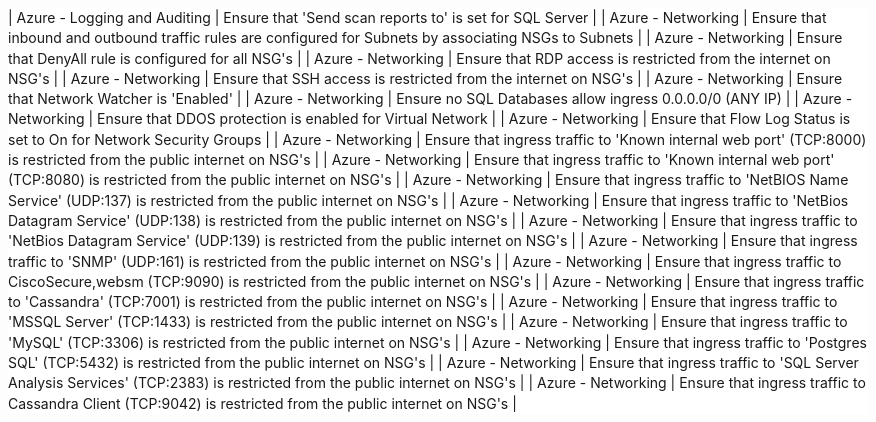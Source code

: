 | Azure - Logging and Auditing                                            | Ensure that 'Send scan reports to' is set for SQL Server                                                                                                                                     |
| Azure - Networking                                                      | Ensure that inbound and outbound traffic rules are configured for Subnets by associating NSGs to Subnets                                                                                     |
| Azure - Networking                                                      | Ensure that DenyAll rule is configured for all NSG's                                                                                                                                         |
| Azure - Networking                                                      | Ensure that RDP access is restricted from the internet on NSG's                                                                                                                              |
| Azure - Networking                                                      | Ensure that SSH access is restricted from the internet on NSG's                                                                                                                              |
| Azure - Networking                                                      | Ensure that Network Watcher is 'Enabled'                                                                                                                                                     |
| Azure - Networking                                                      | Ensure no SQL Databases allow ingress 0.0.0.0/0 (ANY IP)                                                                                                                                     |
| Azure - Networking                                                      | Ensure that DDOS protection is enabled for Virtual Network                                                                                                                                   |
| Azure - Networking                                                      | Ensure that Flow Log Status is set to On for Network Security Groups                                                                                                                         |
| Azure - Networking                                                      | Ensure that ingress traffic to 'Known internal web port' (TCP:8000) is restricted from the public internet on NSG's                                                                          |
| Azure - Networking                                                      | Ensure that ingress traffic to 'Known internal web port' (TCP:8080) is restricted from the public internet on NSG's                                                                          |
| Azure - Networking                                                      | Ensure that ingress traffic to 'NetBIOS Name Service' (UDP:137) is restricted from the public internet on NSG's                                                                              |
| Azure - Networking                                                      | Ensure that ingress traffic to 'NetBios Datagram Service' (UDP:138) is restricted from the public internet on NSG's                                                                          |
| Azure - Networking                                                      | Ensure that ingress traffic to 'NetBios Datagram Service' (UDP:139) is restricted from the public internet on NSG's                                                                          |
| Azure - Networking                                                      | Ensure that ingress traffic to 'SNMP' (UDP:161) is restricted from the public internet on NSG's                                                                                              |
| Azure - Networking                                                      | Ensure that ingress traffic to CiscoSecure,websm (TCP:9090) is restricted from the public internet on NSG's                                                                                  |
| Azure - Networking                                                      | Ensure that ingress traffic to 'Cassandra' (TCP:7001) is restricted from the public internet on NSG's                                                                                        |
| Azure - Networking                                                      | Ensure that ingress traffic to 'MSSQL Server' (TCP:1433) is restricted from the public internet on NSG's                                                                                     |
| Azure - Networking                                                      | Ensure that ingress traffic to 'MySQL' (TCP:3306) is restricted from the public internet on NSG's                                                                                            |
| Azure - Networking                                                      | Ensure that ingress traffic to 'Postgres SQL' (TCP:5432) is restricted from the public internet on NSG's                                                                                     |
| Azure - Networking                                                      | Ensure that ingress traffic to 'SQL Server Analysis Services' (TCP:2383) is restricted from the public internet on NSG's                                                                     |
| Azure - Networking                                                      | Ensure that ingress traffic to Cassandra Client (TCP:9042) is restricted from the public internet on NSG's                                                                                   |